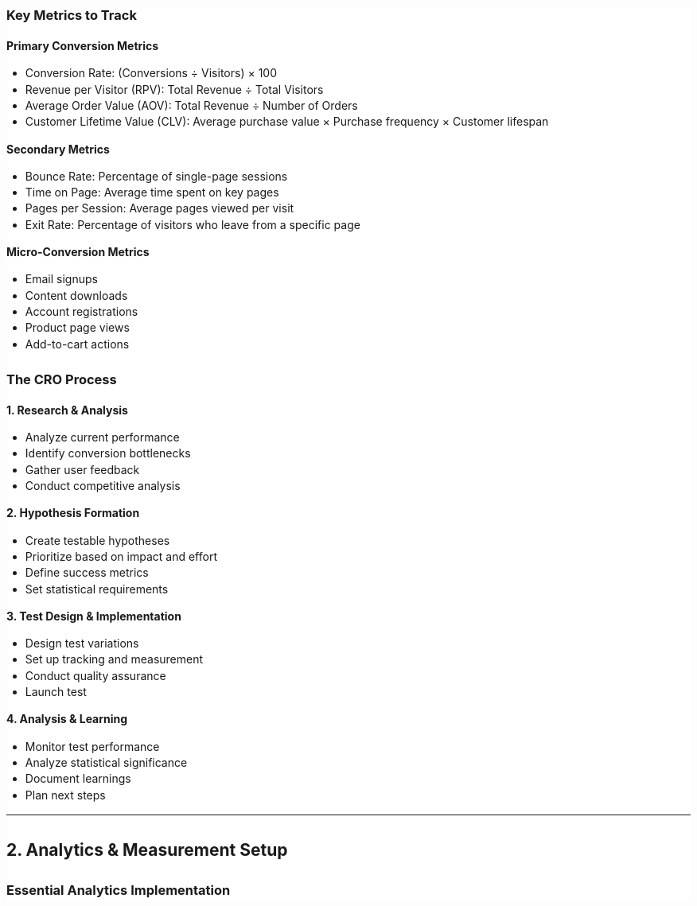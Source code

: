 ### Key Metrics to Track

**Primary Conversion Metrics**
- Conversion Rate: (Conversions ÷ Visitors) × 100
- Revenue per Visitor (RPV): Total Revenue ÷ Total Visitors
- Average Order Value (AOV): Total Revenue ÷ Number of Orders
- Customer Lifetime Value (CLV): Average purchase value × Purchase frequency × Customer lifespan

**Secondary Metrics**
- Bounce Rate: Percentage of single-page sessions
- Time on Page: Average time spent on key pages
- Pages per Session: Average pages viewed per visit
- Exit Rate: Percentage of visitors who leave from a specific page

**Micro-Conversion Metrics**
- Email signups
- Content downloads
- Account registrations
- Product page views
- Add-to-cart actions

### The CRO Process

**1. Research & Analysis**
- Analyze current performance
- Identify conversion bottlenecks
- Gather user feedback
- Conduct competitive analysis

**2. Hypothesis Formation**
- Create testable hypotheses
- Prioritize based on impact and effort
- Define success metrics
- Set statistical requirements

**3. Test Design & Implementation**
- Design test variations
- Set up tracking and measurement
- Conduct quality assurance
- Launch test

**4. Analysis & Learning**
- Monitor test performance
- Analyze statistical significance
- Document learnings
- Plan next steps

---

## 2. Analytics & Measurement Setup

### Essential Analytics Implementation
